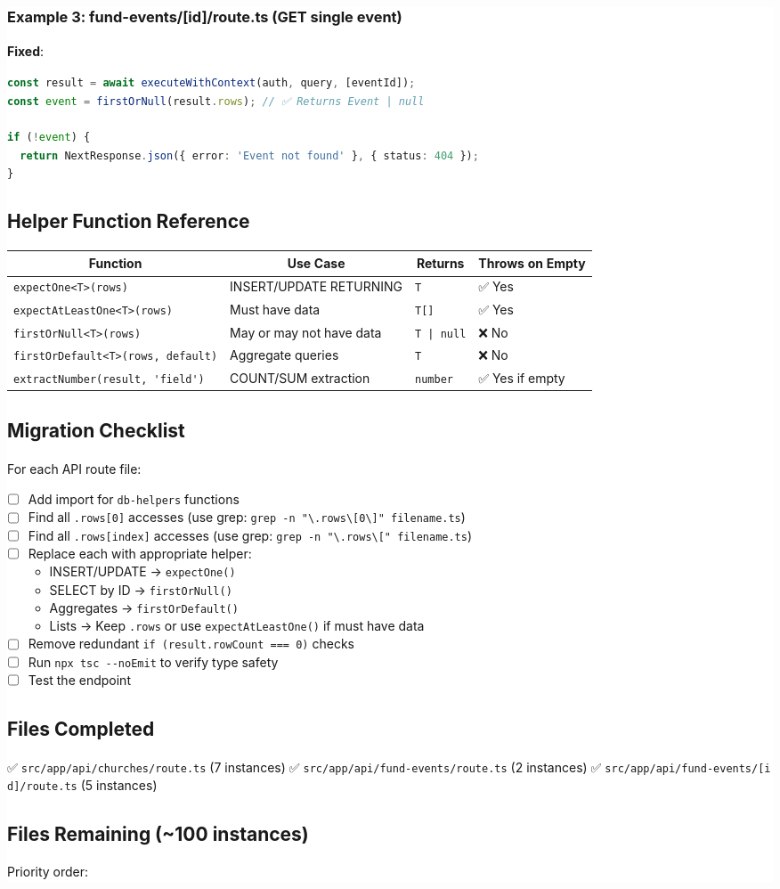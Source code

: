 ### Example 3: fund-events/[id]/route.ts (GET single event)

**Fixed**:
```typescript
const result = await executeWithContext(auth, query, [eventId]);
const event = firstOrNull(result.rows); // ✅ Returns Event | null

if (!event) {
  return NextResponse.json({ error: 'Event not found' }, { status: 404 });
}
```

## Helper Function Reference

| Function | Use Case | Returns | Throws on Empty |
|----------|----------|---------|-----------------|
| `expectOne<T>(rows)` | INSERT/UPDATE RETURNING | `T` | ✅ Yes |
| `expectAtLeastOne<T>(rows)` | Must have data | `T[]` | ✅ Yes |
| `firstOrNull<T>(rows)` | May or may not have data | `T \| null` | ❌ No |
| `firstOrDefault<T>(rows, default)` | Aggregate queries | `T` | ❌ No |
| `extractNumber(result, 'field')` | COUNT/SUM extraction | `number` | ✅ Yes if empty |

## Migration Checklist

For each API route file:

- [ ] Add import for `db-helpers` functions
- [ ] Find all `.rows[0]` accesses (use grep: `grep -n "\.rows\[0\]" filename.ts`)
- [ ] Find all `.rows[index]` accesses (use grep: `grep -n "\.rows\[" filename.ts`)
- [ ] Replace each with appropriate helper:
  - INSERT/UPDATE → `expectOne()`
  - SELECT by ID → `firstOrNull()`
  - Aggregates → `firstOrDefault()`
  - Lists → Keep `.rows` or use `expectAtLeastOne()` if must have data
- [ ] Remove redundant `if (result.rowCount === 0)` checks
- [ ] Run `npx tsc --noEmit` to verify type safety
- [ ] Test the endpoint

## Files Completed

✅ `src/app/api/churches/route.ts` (7 instances)
✅ `src/app/api/fund-events/route.ts` (2 instances)
✅ `src/app/api/fund-events/[id]/route.ts` (5 instances)

## Files Remaining (~100 instances)

Priority order:
